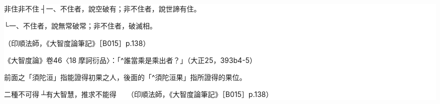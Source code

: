 [^192]: 參見《大般若波羅蜜多經》卷417〈19
出住品〉：「^復次，善現！汝問『如是大乘為何所住』者，善現！如是大乘都無所住。所以者何？以一切法皆無所住。何以故？諸法住處不可得故。善現！如是大乘以無所得而為方便住無所住。」（大正7，90c18-21）

[^193]: 起＝相【宋】【元】【明】【宮】【聖】。（大正25，421d，n.3）

[^194]: 參見《大般若波羅蜜多經》卷417〈19
出住品〉：「^善現！如法界非住非不住。所以者何？以法界自性無住無不住。何以故？法界自性法界自性空故，大乘亦爾，非住非不住。」（大正7，90c21-24）

[^195]: 〔乃至無作相〕－【宋】【元】【明】【宮】【聖】【石】。（大正25，421d，n.5）

[^196]: 相＝法【元】【石】。（大正25，421d，n.6）

[^197]: 作＝住【聖】。（大正25，421d，n.7）

[^198]: 作＝住【聖】。（大正25，421d，n.7）

[^199]: 住處＝所住【宋】【宮】【聖】，＝所住處【元】【明】。（大正25，421d，n.8）

[^200]: 法＝故【石】。（大正25，421d，n.9）

[^201]: 參見《大般若波羅蜜多經》卷417〈19
出住品〉：「^善現！由此因緣，如是大乘雖無所住，而以無二為方便故住無所住。」（大正7，92b6-8）

[^202]: 《大智度論》卷50〈21
出到品〉：「^直以至佛，更無勝處可去，故言住。」（大正25，420c7-8）

[^203]: 《正觀》，（6），p.138：參見《大智度論》卷50（大正25，419c14-18）的經文與（大正25，420c3-15）論的解說。

[^204]: 此＝是【石】。（大正25，421d，n.10）

[^205]: 有＝自【宋】【宮】。（大正25，421d，n.11）

[^206]: ┌一、不住者，自相中不住；非不住者，異相中不住。

非住非不住 ┤一、不住者，說空破有；非不住者，說世諦有住。

└一、不住者，說無常破常；非不住者，破滅相。

（印順法師，《大智度論筆記》［B015］p.138）

[^207]: 法＝相【石】。（大正25，421d，n.12）

[^208]: 參見《大智度論》卷46〈18
摩訶衍品〉：「^爾時，須菩提白佛言：『世尊！^（1）^何等是菩薩摩訶薩摩訶衍？^（2）^云何當知菩薩摩訶薩發趣大乘？^（3）^是乘發何處？是乘至何處？^（4）^當住何處？^（5）^誰當乘是乘出者？』」（大正25，393b2-5）

[^209]: 《摩訶般若波羅蜜經》卷5〈18
問乘品〉：「^誰當乘是乘出者？」（大正8，250a4-5）

《大智度論》卷46〈18
摩訶衍品〉：「^誰當乘是乘出者？」（大正25，393b4-5）

[^210]: 〔及〕－【宋】【宮】【聖】。（大正25，421d，n.13）

[^211]: 參見《大般若波羅蜜多經》卷417〈19
出住品〉：「^復次，善現！汝問『誰復乘是大乘而出』者，善現！都無乘是大乘出者。何以故？善現！若所乘乘、若能乘者、若時、若處，如是一切皆無所有不可得故。所以者何？以一切法皆無所有都不可得，如何可言有所乘乘、有能乘者、乘時、乘處？故不可說實有乘是大乘出者。」（大正7，92b9-14）

[^212]: 知＝智【石】。（大正25，421d，n.14）

[^213]: 眾＝陰【石】。（大正25，421d，n.15）

[^214]: 參見《大般若波羅蜜多經》卷417〈19
出住品〉：「^善現！預流者無所有不可得故，乘大乘者亦不可得。所以者何？畢竟淨故。一來、不還、阿羅漢、獨覺、菩薩、如來亦無所有不可得故，乘大乘者亦不可得。所以者何？畢竟淨故。」（大正7，93a10-14）

[^215]: 得＋（須陀洹不可得）【石】。（大正25，421d，n.16）

[^216]: 〔欲〕－【宋】【宮】【聖】。（大正25，421d，n.17）

[^217]: （論）＋者【元】【明】，者＝釋【石】。（大正25，421d，n.18）

[^218]: 案：經舉乘、出者、所用法、出時等四法空，但論僅釋前三法。

[^219]: 〔者〕－【宋】【元】【明】【宮】【聖】。（大正25，421d，n.19）

[^220]: 「須陀洹乃至薩婆若」，指《摩訶般若波羅蜜經》卷6〈21
出到品〉所說：「^須陀洹不可得，乃至阿羅漢、辟支佛、菩薩、佛不可得，畢竟淨故。須陀洹果乃至阿羅漢果、辟支佛道、佛道、一切種智不可得，畢竟淨故。」（大正8，260c14-17）

前面之「須陀洹」指能證得初果之人，後面的「^須陀洹果」指所證得的果位。

[^221]: ┌有法，智慧少故不能得

二種不可得
┴有大智慧，推求不能得　　（印順法師，《大智度論筆記》［B015］p.138）

[^222]: 〔益〕－【宋】【宮】。（大正25，422d，n.1）

[^1]: 參見《大般若波羅蜜多經》卷416〈18
[^2]: 參見《大般若波羅蜜多經》卷416〈18
[^3]: 「不著十八界」與「不著十二入」位置互換【石】。（大正25，416d，n.10）
[^4]: 參見《大般若波羅蜜多經》卷416〈18
[^5]: 三三昧：自相空，不念諸相，三界中不作。（印順法師，《大智度論筆記》〔E003〕p.289）
[^6]: 〔佛〕－【宋】【元】【明】【宮】【聖】。（大正25，416d，n.11）
[^7]: 參見《大般若波羅蜜多經》卷416〈18
[^8]: 參見《大般若波羅蜜多經》卷416〈18
[^9]: 作故＝作故忍【宋】【宮】【聖】【石】，＝作忍故【元】【明】。（大正25，416d，n.13）
[^10]: 參見《大般若波羅蜜多經》卷416〈18
[^11]: （一）＋心【元】【明】【石】。（大正25，416d，n.14）
[^12]: 行＝作【石】。（大正25，416d，n.15）
[^13]: 參見《大般若波羅蜜多經》卷416〈18
[^14]: 參見《大般若波羅蜜多經》卷416〈18
[^15]: 想＝相【石】。（大正25，416d，n.16）
[^16]: 想＝相【聖】。（大正25，416d，n.17）
[^17]: 參見《大般若波羅蜜多經》卷416〈18
[^18]: 參見《大般若波羅蜜多經》卷416〈18
[^19]: 參見《大般若波羅蜜多經》卷416〈18
[^20]: 〔故〕－【宋】【宮】【聖】。（大正25，416d，n.18）
[^21]: 參見《大般若波羅蜜多經》卷416〈18
[^22]: （慧地）＋調意【元】【明】。（大正25，416d，n.19）
[^23]: 參見《大般若波羅蜜多經》卷416〈18
[^24]: 〔一〕－【宮】。（大正25，416d，n.20）
[^25]: 國＝界【宋】【元】【明】【宮】【聖】下同。（大正25，416d，n.21）
[^26]: 〔云何菩薩〕－【聖】。（大正25，416d，n.22）
[^27]: 參見《大般若波羅蜜多經》卷416〈18
[^28]: （1）四＝五【元】【明】【聖】【石】。（大正25，416d，n.23）
[^29]: 而＝所【宋】【元】【明】【宮】。（大正25，416d，n.24）
[^30]: 無邊＋（身）【宋】【宮】。（大正25，416d，n.25）
[^31]: 《大正藏》原作「世界量」，今依《高麗藏》作「量世界」（第14冊，880a18）。
[^32]: 犍闥婆＝揵闥婆【宋】【元】【明】【宮】，＝揵闥波【聖】下同。（大正25，417d，n.1）
[^33]: （1）諸＝語【宋】【元】【明】【宮】【聖】【石】。（大正25，417d，n.2）
[^34]: （1）辭辯：四無礙辯（義無礙辯、法無礙辯、辭無礙辯、樂說無礙智）中之「辭無礙辯」。
[^35]: 參見《大般若波羅蜜多經》卷416〈18
[^36]: 性＝姓【宋】【元】【明】【宮】【石】。（大正25，417d，n.4）
[^37]: 參見《大般若波羅蜜多經》卷416〈18
[^38]: 參見《大般若波羅蜜多經》卷416〈18
[^39]: 必＝畢【石】。（大正25，417d，n.5）
[^40]: 善＋（根）【宋】【元】【明】【宮】。（大正25，417d，n.6）
[^41]: （清）＋淨【石】。（大正25，417d，n.7）
[^42]: 參見《大般若波羅蜜多經》卷416〈18
[^43]: 參見印順法師，《初期大乘佛教之起源與開展》，p.707、pp.710-711。
[^44]: （圓）＋滿【元】【明】。（大正25，417d，n.8）
[^45]: 為＝名【石】。（大正25，417d，n.9）
[^46]: 參見《大般若波羅蜜多經》卷416〈18
[^47]: 忍＝人【聖】【石】。（大正25，417d，n.10）
[^48]: 參見《大般若波羅蜜多經》卷416〈18
[^49]: 〔是名〕－【宋】【元】【明】【宮】。（大正25，417d，n.11）
[^50]: （論）＋者【明】，者＝釋【石】。（大正25，417d，n.12）
[^51]: 我等二十法，即第七地菩薩不著我、不著眾生乃至不著依戒見等二十法，參見《摩訶般若波羅蜜經》卷6〈20
[^52]: 《正觀》，（6），p.137：我不可得，參見《大智度論》卷12（大正25，148b3-150a17）、卷31（大正25，295c-296a）、卷42（大正25，364c21-365a15，368c28-369a24）。
[^53]: 一＝必【宋】【宮】【聖】。（大正25，417d，n.13）
[^54]: ┌一、能行十八空............... ┐
[^55]: 〔利根〕－【石】。（大正25，417d，n.14）
[^56]: （自）＋相【元】【明】。（大正25，417d，n.15）
[^57]: 三事：空、無相、無作。
[^58]: 上以說三＝已上說【宋】【元】【明】，＝以上說【宮】【聖】。（大正25，417d，n.16）
[^59]: 《正觀》，（6），p.137：就「具足空」解說，參見《大智度論》卷50（大正25，417b2-15）。
[^60]: 〔眾〕－【宋】【元】【明】【宮】【聖】【石】。（大正25，417d，n.17）
[^61]: 參見《大智度論》卷20（大正25，208c-209a）、卷40（大正25，350b25-29）。
[^62]: 〔性〕－【宋】【元】【明】【宮】【聖】。（大正25，417d，n.18）
[^63]: ┌生緣
[^64]: 〔則〕－【宋】【元】【明】【宮】。（大正25，417d，n.19）
[^65]: 國＋（土）【石】。（大正25，417d，n.20）
[^66]: 今＝令【宋】【元】【明】【宮】。（大正25，417d，n.21）
[^67]: 《正觀》，（6），p.137：參見《大智度論》卷5〈1
[^68]: 《正觀》，（6），p.137：參見《大智度論》卷15（大正25，170b16-172a4），《大智度論》卷18（大正25，190b10-191a1），《大智度論》卷43（大正25，370a21-c23）。
[^69]: 法忍＝忍法【宋】【元】【明】【宮】【聖】。（大正25，417d，n.23）
[^70]: 〔名〕－【宋】【元】【明】【宮】。（大正25，417d，n.24）
[^71]: 說諸＝諸說【宋】【宮】。（大正25，417d，n.25）
[^72]: 不二法：根塵不生識。（印順法師，《大智度論筆記》〔E007〕p.299）
[^73]: 七住菩薩：轉法見。（印順法師，《大智度論筆記》〔E006〕p.297）
[^74]: ┌一、七地前折伏粗煩惱──愛見慢等細者七地離
[^75]: 參見Lamotte（1980, p.2428, n.1）：參見《智度論》卷39〈4
[^76]: 是＝者【宋】【宮】。（大正25，417d，n.26）
[^77]: 即＝則【宋】【宮】。（大正25，417d，n.27）
[^78]: 煩惱即實相。（印順法師，《大智度論筆記》〔E007〕p.299）
[^79]: ┌初三地──慧多定少........................ ┐
[^80]: 今＝令【宋】【元】【明】【宮】＊。（大正25，417d，n.21）
[^81]: 先於＝於先【宋】【元】【明】【宮】。（大正25，417d，n.29）
[^82]: 〔伏〕－【宋】【元】【明】【宮】【聖】。（大正25，418d，n.1）
[^83]: ┌六地折伏五情
[^84]: 七住菩薩：肉身。入定不著習氣，出定有習氣。（印順法師，《大智度論筆記》〔E006〕p.297）
[^85]: 以＝已【宋】【宮】。（大正25，418d，n.2）
[^86]: 知＝如【宋】【元】【明】【宮】。（大正25，418d，n.3）
[^87]: 〔二劫乃至〕－【宋】【宮】【聖】。（大正25，418d，n.4）
[^88]: 差＝瘥【宋】【元】【明】【宮】。（大正25，418d，n.5）
[^89]: 還＝眾【宋】【宮】。（大正25，418d，n.6）
[^90]: 七住菩薩：欲自滅心，十方佛勸。（印順法師，《大智度論筆記》〔E006〕p.297）
[^91]: （1）參見《佛說無量壽經》卷上（大正12，267b19-c13）。
[^92]: 《正觀》，（6），p.137：參見《大智度論》卷10（大正25，134b）、卷38（大正25，342c28-343a4）、卷39（大正25，344b1-16）。
[^93]: （聖）＋王【宋】【元】【明】【宮】。（大正25，418d，n.7）
[^94]: （1）參見《摩訶般若波羅蜜經》卷6〈20
[^95]: 法＝出【聖】。（大正25，418d，n.9）
[^96]: 法身：法空不可得。（印順法師，《大智度論筆記》〔E007〕p.299）
[^97]: 法空：緣生無性。（印順法師，《大智度論筆記》〔E007〕p.299）
[^98]: 《正觀》，（6），p.138：參見《大智度論》卷24（大正25，238c27-239a26）。
[^99]: ┌菩薩自淨其身
[^100]: （此）＋彼【石】。（大正25，418d，n.10）
[^101]: 「心淨眾生淨，心淨國土淨」，參見：
[^102]: 作＝住【聖】。（大正25，418d，n.11）
[^103]: 四種兵：象兵、馬兵、車兵、步兵。參見《雜阿含經》卷40（1114經）（大正2，294a16）；《長阿含經》卷4《遊行經》（大正1，29b16-18）；《最勝問菩薩十住除垢斷結經》卷8（大正10，1030c5-6）等。
[^104]: 殺活：1.謂死與生。2.指定人之死活。（《漢語大詞典》（六），p.1491）
[^105]: 今＝念【宋】【元】【明】【宮】。（大正25，418d，n.12）
[^106]: ┌如幻三昧
[^107]: 役用：1.役使；使用。（《漢語大詞典》（三），p.926）
[^108]: 役力：猶效力。晉陸雲《〈盛德頌〉序》："臣命違千載之運，身生四百之外，恨不得役力聖明之鑒，寓目風塵之會。"（《漢語大詞典》（三），p.925）
[^109]: 本行：九地中攝。（印順法師，《大智度論筆記》［H014］p.405）
[^110]: 所應＝應所【宋】【宮】【聖】。（大正25，418d，n.13）
[^111]: 或＝有【石】。（大正25，418d，n.14）
[^112]: （1）華嚴經：一佛世界［義似出此］。（印順法師，《大智度論筆記》［H017］p.409）
[^113]: ┌三千大千世界────────一世界
[^114]: 六度：前五──福；第六──慧。（印順法師，《大智度論筆記》〔E007〕p.298）
[^115]: 智＋（慧）【石】。（大正25，418d，n.15）
[^116]: 故＋（願智故）【石】。（大正25，418d，n.16）
[^117]: 菩薩入胎：二說。（印順法師，《大智度論筆記》〔E007〕p.299）
[^118]: 下＋（故）【聖】。（大正25，419d，n.1）
[^119]: 案：經中第五法是「家成就」，第六法是「所生成就」，論之次第與經所說相反。
[^120]: 俟（^ㄙˋ）：2.等待。（《漢語大詞典》（一），p.1433）
[^121]: 俟待＝使侍【聖】。（大正25，419d，n.2）
[^122]: 第六法「^所生成就」，《摩訶般若波羅蜜經》僅提到「^若剎利家生，若婆羅門家生故」（大正25，417a3-4），而《大智度論》另提及「放大光明，照無量世界」，此似與第九法「云何菩薩出生成就？生時光明遍照無量無邊世界，亦不取相故」（大正25，417a7-8）有關。
[^123]: 某＝其【聖】【石】。（大正25，419d，n.3）
[^124]: 〔生〕－【石】。（大正25，419d，n.4）
[^125]: 案：經中第五法是「家成就」，第六法是「所生成就」，論之次第與經所說相反。
[^126]: 〔利〕－【石】。（大正25，419d，n.5）
[^127]: 生＋（成就）【元】【明】。（大正25，419d，n.6）
[^128]: 參見《長阿含經》卷1（1經）《大本經》（大正1，2a16-19）。
[^129]: 得＝是【石】。（大正25，419d，n.9）
[^130]: 姓＝性【元】【明】。（大正25，419d，n.10）
[^131]: ┌一云、初深心牢固是
[^132]: （1）《高麗藏》作「瞿毗耶」（第14冊，883c）。
[^133]: 參見Lamotte（1980, p.2441, n.1）：參見《方廣佛華嚴經》卷75〈39
[^134]: 毘＝鞞【宋】【元】【明】【宮】。（大正25，419d，n.11）
[^135]: 不可思議經：瞿毘耶眷屬皆住不退。（印順法師，《大智度論筆記》［H016］p.408）
[^136]: 共＝具【宋】【宮】。（大正25，419d，n.12）
[^137]: 居士寶，又稱為「主藏寶、典藏寶」，為轉輪聖王七寶（輪寶、象寶、馬寶、珠寶、玉女寶、典藏寶、典兵寶）之一。參見《長阿含經》卷3（2經）《遊行經》（大正1，22b18-c6）。
[^138]: 第九法「出生成就」，《經》說「^云何菩薩出生成就？生時光明遍照無量無邊世界，亦不取相故。」（大正25，417a7-8）此處《論》未解釋，然前釋第六法「生成就」時卻提到「^菩薩從母右脇出，如滿月從雲中出，放大光明，照無量世界」（大正25，419a11-13）。
[^139]: 婇＝綵【聖】。（大正25，419d，n.13）
[^140]: 狀＝然【聖】。（大正25，419d，n.14）
[^141]: 齎（^ㄐㄧ）持：攜帶，攜持。（《漢語大詞典》（十二），p.1443）
[^142]: 〔王〕－【宋】【元】【明】【宮】【聖】。（大正25，419d，n.15）
[^143]: 捧＝奉【石】。（大正25，419d，n.16）
[^144]: 《正觀》，（6），p.138：參見《智度論》卷50（大正25，417a11-13）。
[^145]: 〔葉〕－【聖】。（大正25，419d，n.17）
[^146]: ┌七地───破諸煩惱，自利具足
[^147]: 〔他〕－【宋】【元】【明】【宮】【聖】【石】。（大正25，419d，n.18）
[^148]: ┌約三乘共地，即是佛地
[^149]: （諸）＋菩薩【宋】【元】【明】【宮】。（大正25，419d，n.19）
[^150]: 參見《大智度論》卷46〈18
[^151]: 《摩訶般若波羅蜜經》卷5〈18
[^152]: 參見《大般若波羅蜜多經》卷416〈19
[^153]: 參見《大般若波羅蜜多經》卷416〈19
[^154]: 〔人〕－【聖】。（大正25，419d，n.24）
[^155]: 無＋（上）【聖】。（大正25，419d，n.25）
[^156]: （1）《放光般若經》卷4〈22
[^157]: 波＝婆【聖】，〔波〕－【石】。（大正25，420d，n.1）
[^158]: 波羅蜜＋（相）【元】【明】。（大正25，420d，n.2）
[^159]: 四念處＋（性）【宋】【元】【明】【宮】。（大正25，420d，n.4）
[^160]: 分＋（性）【宋】【元】【明】【宮】。（大正25，420d，n.5）
[^161]: 阿羅漢＋（性）【宋】【元】【明】【宮】。（大正25，420d，n.6）
[^162]: 佛＋（性）【宋】【元】【明】【宮】。（大正25，420d，n.7）
[^163]: 佛＋（性）【宋】【元】【明】【宮】。（大正25，420d，n.7-1）
[^164]: 〔道〕－【石】。（大正25，420d，n.8）
[^165]: （1）參見《大般若波羅蜜多經》卷416〈19
[^166]: 性＝無作【宋】【元】【明】【宮】【聖】【石】。（大正25，420d，n.9）
[^167]: 參見《大般若波羅蜜多經》卷416〈19
[^168]: 〔至〕－【宋】【元】【明】【宮】【聖】。（大正25，420d，n.10）
[^169]: 〔法〕－【宋】【元】【明】【宮】。（大正25，420d，n.11）
[^170]: 參見《大般若波羅蜜多經》卷416：「^善現！由此因緣，如是大乘從三界中出，至一切智智中住，然以無二為方便故無出無住。所以者何？無相之法無動轉故。」（大正7，90c7-10)
[^171]: 稱：5.述說，聲稱。（《漢語大詞典》（八），p.111）
[^172]: （1）般若數量：十萬偈。（印順法師，《大智度論筆記》〔E008〕p.300）
[^173]: 須菩提問了五個問題，參見《摩訶般若波羅蜜經》卷5〈18
[^174]: 〔異時〕－【宋】【元】【明】【宮】【聖】。（大正25，420d，n.13）
[^175]: （1）《大正藏》原作「日」，今依《高麗藏》作「旦」（第14冊，885b21）。
[^176]: （1）參見《妙法蓮華經》卷1〈1
[^177]: 〔斷〕－【聖】。（大正25，420d，n.14）
[^178]: 不二法：斷菩薩著故說。（印順法師，《大智度論筆記》〔E007〕p.299）
[^179]: 《大智度論》卷50〈21
[^180]: 參見《大智度論》卷50〈21
[^181]: 一相無相：導凡夫說。（印順法師，《大智度論筆記》〔E008〕p.300）
[^182]: 《正觀》，（6），p.138：如、法性，參見《大智度論》卷32（大正25，297b24-c12）。
[^183]: 〔法〕－【宋】【宮】。（大正25，420d，n.15）
[^184]: 《正觀》，（6），p.138：法相，參見《大智度論》卷6（大正25，102c26-29）、卷15（169c3-29；171a7-18）、卷18（194b1-195a13）、卷25（246a23-b11）、卷31（293a25-294c10）、卷32（298c）、卷53（436b15-18）、卷67（528b16-28）、卷70（550c10-15）。
[^185]: （此）＋五眾【石】。（大正25，420d，n.16）
[^186]: 六度：遣著故說空。（印順法師，《大智度論筆記》〔E008〕p.300）
[^187]: 〔俗〕－【宋】【元】【明】【宮】【石】。（大正25，421d，n.1）
[^188]: 二諦：有名相，無名相。（印順法師，《大智度論筆記》〔E002〕p.286）
[^189]: 《正觀》，（6），p.138：參見《智度論》卷25（大正25，246a23-c24）、卷36（大正25，326b20-327a19）、卷41（大正25，358a17-c8）、卷42（大正25，364c1-365a15）。
[^190]: 〔出〕－【聖】【石】。（大正25，421d，n.2）
[^191]: 參見《大智度論》卷46〈18
